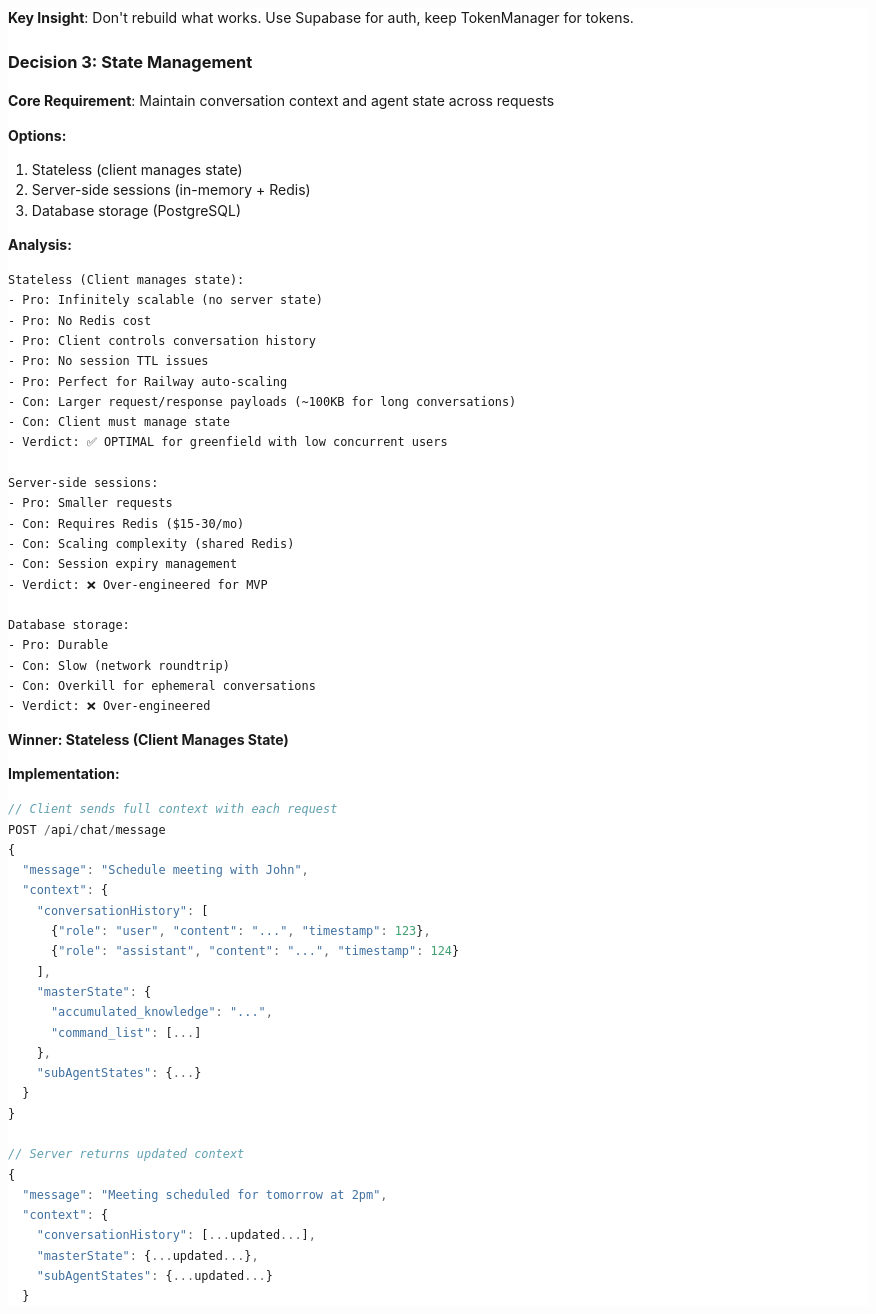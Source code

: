 **Key Insight**: Don't rebuild what works. Use Supabase for auth, keep TokenManager for tokens.

### Decision 3: State Management

**Core Requirement**: Maintain conversation context and agent state across requests

**Options:**
1. Stateless (client manages state)
2. Server-side sessions (in-memory + Redis)
3. Database storage (PostgreSQL)

**Analysis:**
```
Stateless (Client manages state):
- Pro: Infinitely scalable (no server state)
- Pro: No Redis cost
- Pro: Client controls conversation history
- Pro: No session TTL issues
- Pro: Perfect for Railway auto-scaling
- Con: Larger request/response payloads (~100KB for long conversations)
- Con: Client must manage state
- Verdict: ✅ OPTIMAL for greenfield with low concurrent users

Server-side sessions:
- Pro: Smaller requests
- Con: Requires Redis ($15-30/mo)
- Con: Scaling complexity (shared Redis)
- Con: Session expiry management
- Verdict: ❌ Over-engineered for MVP

Database storage:
- Pro: Durable
- Con: Slow (network roundtrip)
- Con: Overkill for ephemeral conversations
- Verdict: ❌ Over-engineered
```

**Winner: Stateless (Client Manages State)**

**Implementation:**
```typescript
// Client sends full context with each request
POST /api/chat/message
{
  "message": "Schedule meeting with John",
  "context": {
    "conversationHistory": [
      {"role": "user", "content": "...", "timestamp": 123},
      {"role": "assistant", "content": "...", "timestamp": 124}
    ],
    "masterState": {
      "accumulated_knowledge": "...",
      "command_list": [...]
    },
    "subAgentStates": {...}
  }
}

// Server returns updated context
{
  "message": "Meeting scheduled for tomorrow at 2pm",
  "context": {
    "conversationHistory": [...updated...],
    "masterState": {...updated...},
    "subAgentStates": {...updated...}
  }
```